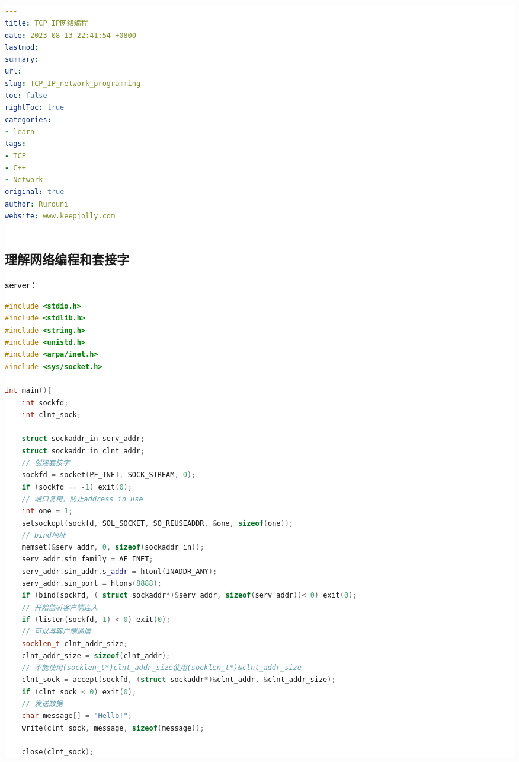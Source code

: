 ```yaml
---
title: TCP_IP网络编程
date: 2023-08-13 22:41:54 +0800
lastmod: 
summary: 
url: 
slug: TCP_IP_network_programming
toc: false
rightToc: true
categories: 
- learn
tags: 
- TCP
- C++
- Network
original: true
author: Rurouni
website: www.keepjolly.com
---
```

## 理解网络编程和套接字
server：
```cpp
#include <stdio.h>
#include <stdlib.h>
#include <string.h>
#include <unistd.h>
#include <arpa/inet.h>
#include <sys/socket.h>

int main(){
    int sockfd;
    int clnt_sock;

    struct sockaddr_in serv_addr;
    struct sockaddr_in clnt_addr;
	// 创建套接字
    sockfd = socket(PF_INET, SOCK_STREAM, 0);
    if (sockfd == -1) exit(0);
    // 端口复用，防止address in use
    int one = 1;
    setsockopt(sockfd, SOL_SOCKET, SO_REUSEADDR, &one, sizeof(one));
    // bind地址
    memset(&serv_addr, 0, sizeof(sockaddr_in)); 
    serv_addr.sin_family = AF_INET;
    serv_addr.sin_addr.s_addr = htonl(INADDR_ANY);
    serv_addr.sin_port = htons(8888);  
    if (bind(sockfd, ( struct sockaddr*)&serv_addr, sizeof(serv_addr))< 0) exit(0);
    // 开始监听客户端连入
    if (listen(sockfd, 1) < 0) exit(0);
	// 可以与客户端通信
    socklen_t clnt_addr_size;
    clnt_addr_size = sizeof(clnt_addr); 
    // 不能使用(socklen_t*)clnt_addr_size使用(socklen_t*)&clnt_addr_size
    clnt_sock = accept(sockfd, (struct sockaddr*)&clnt_addr, &clnt_addr_size); 
    if (clnt_sock < 0) exit(0);
    // 发送数据
    char message[] = "Hello!"; 
    write(clnt_sock, message, sizeof(message));

    close(clnt_sock);
```